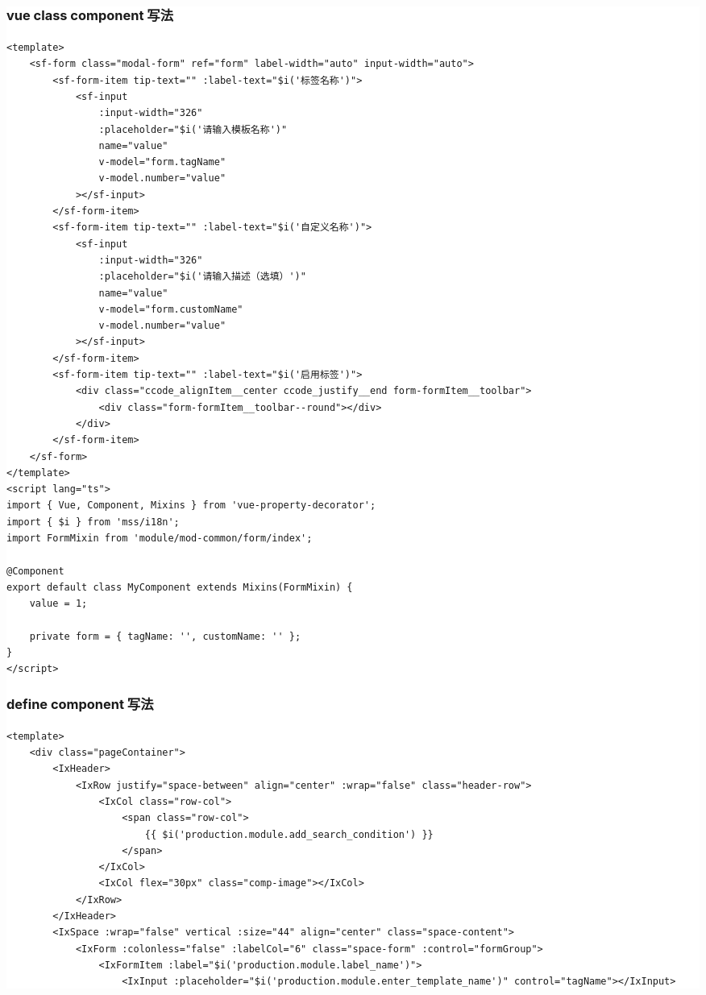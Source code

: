 ### vue class component 写法

```
<template>
    <sf-form class="modal-form" ref="form" label-width="auto" input-width="auto">
        <sf-form-item tip-text="" :label-text="$i('标签名称')">
            <sf-input
                :input-width="326"
                :placeholder="$i('请输入模板名称')"
                name="value"
                v-model="form.tagName"
                v-model.number="value"
            ></sf-input>
        </sf-form-item>
        <sf-form-item tip-text="" :label-text="$i('自定义名称')">
            <sf-input
                :input-width="326"
                :placeholder="$i('请输入描述（选填）')"
                name="value"
                v-model="form.customName"
                v-model.number="value"
            ></sf-input>
        </sf-form-item>
        <sf-form-item tip-text="" :label-text="$i('启用标签')">
            <div class="ccode_alignItem__center ccode_justify__end form-formItem__toolbar">
                <div class="form-formItem__toolbar--round"></div>
            </div>
        </sf-form-item>
    </sf-form>
</template>
<script lang="ts">
import { Vue, Component, Mixins } from 'vue-property-decorator';
import { $i } from 'mss/i18n';
import FormMixin from 'module/mod-common/form/index';

@Component
export default class MyComponent extends Mixins(FormMixin) {
    value = 1;

    private form = { tagName: '', customName: '' };
}
</script>
```

### define component 写法

```
<template>
    <div class="pageContainer">
        <IxHeader>
            <IxRow justify="space-between" align="center" :wrap="false" class="header-row">
                <IxCol class="row-col">
                    <span class="row-col">
                        {{ $i('production.module.add_search_condition') }}
                    </span>
                </IxCol>
                <IxCol flex="30px" class="comp-image"></IxCol>
            </IxRow>
        </IxHeader>
        <IxSpace :wrap="false" vertical :size="44" align="center" class="space-content">
            <IxForm :colonless="false" :labelCol="6" class="space-form" :control="formGroup">
                <IxFormItem :label="$i('production.module.label_name')">
                    <IxInput :placeholder="$i('production.module.enter_template_name')" control="tagName"></IxInput>
```